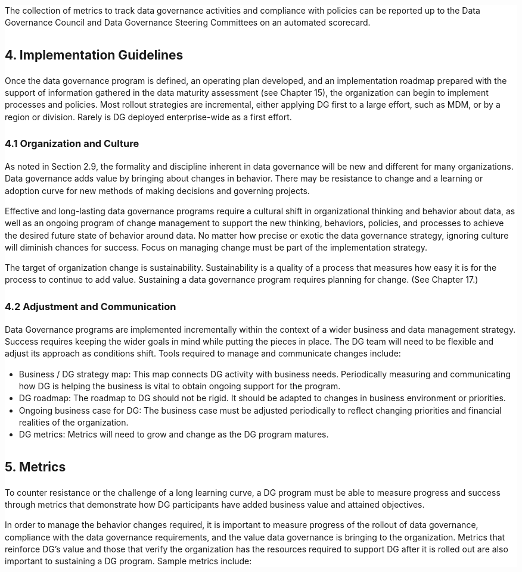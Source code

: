 The collection of metrics to track data governance activities and compliance with policies can be reported up to the Data Governance Council and Data Governance Steering Committees on an automated scorecard.

## 4. Implementation Guidelines

Once the data governance program is defined, an operating plan developed, and an implementation roadmap prepared with the support of information gathered in the data maturity assessment (see Chapter 15), the organization can begin to implement processes and policies. Most rollout strategies are incremental, either applying DG first to a large effort, such as MDM, or by a region or division. Rarely is DG deployed enterprise-wide as a first effort.

### 4.1 Organization and Culture

As noted in Section 2.9, the formality and discipline inherent in data governance will be new and different for many organizations. Data governance adds value by bringing about changes in behavior. There may be resistance to change and a learning or adoption curve for new methods of making decisions and governing projects.

Effective and long-lasting data governance programs require a cultural shift in organizational thinking and behavior about data, as well as an ongoing program of change management to support the new thinking, behaviors, policies, and processes to achieve the desired future state of behavior around data. No matter how precise or exotic the data governance strategy, ignoring culture will diminish chances for success. Focus on managing change must be part of the implementation strategy.

The target of organization change is sustainability. Sustainability is a quality of a process that measures how easy it is for the process to continue to add value. Sustaining a data governance program requires planning for change. (See Chapter 17.)

### 4.2 Adjustment and Communication

Data Governance programs are implemented incrementally within the context of a wider business and data management strategy. Success requires keeping the wider goals in mind while putting the pieces in place. The DG team will need to be flexible and adjust its approach as conditions shift. Tools required to manage and communicate changes include:

* Business / DG strategy map: This map connects DG activity with business needs. Periodically measuring and communicating how DG is helping the business is vital to obtain ongoing support for the program.
* DG roadmap: The roadmap to DG should not be rigid. It should be adapted to changes in business environment or priorities.
* Ongoing business case for DG: The business case must be adjusted periodically to reflect changing priorities and financial realities of the organization.
* DG metrics: Metrics will need to grow and change as the DG program matures.

## 5. Metrics

To counter resistance or the challenge of a long learning curve, a DG program must be able to measure progress and success through metrics that demonstrate how DG participants have added business value and attained objectives.

In order to manage the behavior changes required, it is important to measure progress of the rollout of data governance, compliance with the data governance requirements, and the value data governance is bringing to the organization. Metrics that reinforce DG’s value and those that verify the organization has the resources required to support DG after it is rolled out are also important to sustaining a DG program. Sample metrics include:
